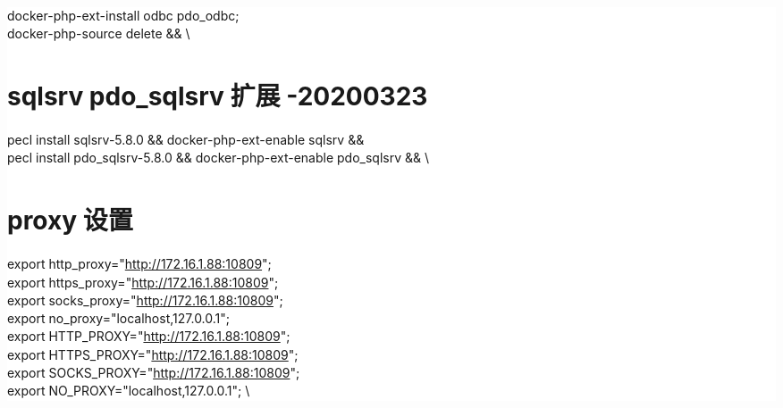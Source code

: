docker-php-ext-install odbc pdo_odbc; \
docker-php-source delete && \

# sqlsrv pdo_sqlsrv 扩展 -20200323
pecl install sqlsrv-5.8.0 && docker-php-ext-enable sqlsrv && \
pecl install pdo_sqlsrv-5.8.0 && docker-php-ext-enable pdo_sqlsrv && \


# proxy 设置
export http_proxy="http://172.16.1.88:10809"; \
export https_proxy="http://172.16.1.88:10809"; \
export socks_proxy="http://172.16.1.88:10809"; \
export no_proxy="localhost,127.0.0.1";\
export HTTP_PROXY="http://172.16.1.88:10809"; \
export HTTPS_PROXY="http://172.16.1.88:10809"; \
export SOCKS_PROXY="http://172.16.1.88:10809"; \
export NO_PROXY="localhost,127.0.0.1"; \

